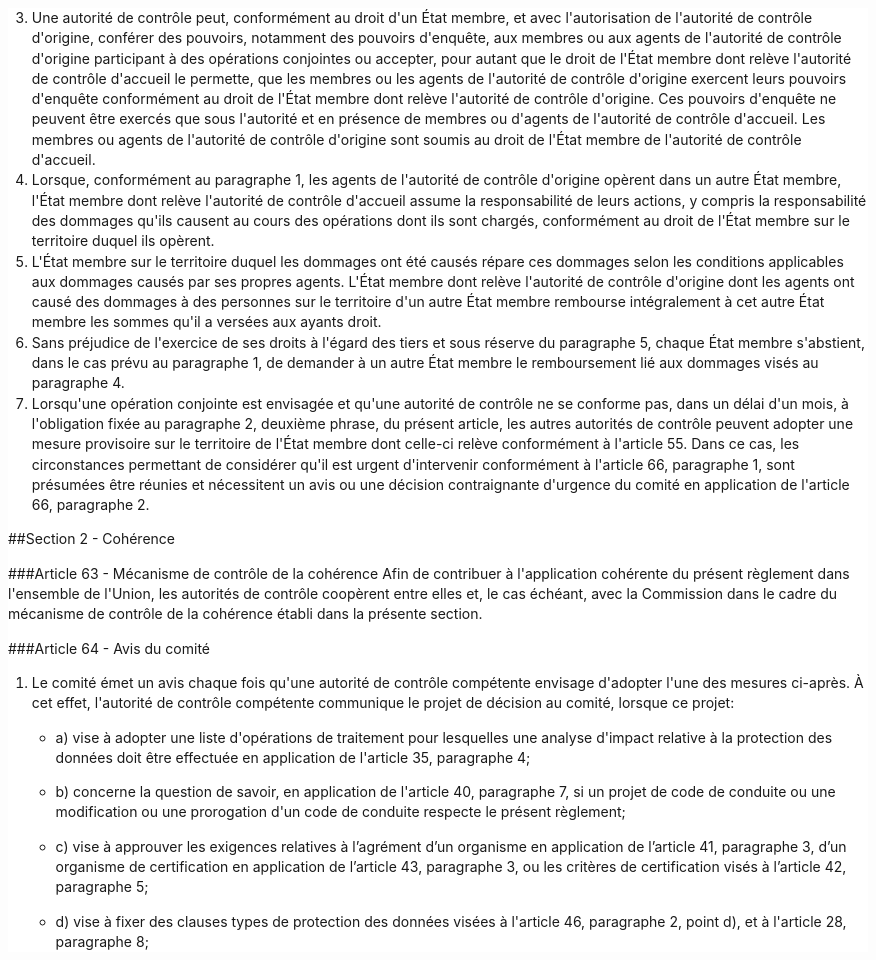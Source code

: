 3. Une autorité de contrôle peut, conformément au droit d'un État membre, et avec l'autorisation de l'autorité de contrôle d'origine, conférer des pouvoirs, notamment des pouvoirs d'enquête, aux membres ou aux agents de l'autorité de contrôle d'origine participant à des opérations conjointes ou accepter, pour autant que le droit de l'État membre dont relève l'autorité de contrôle d'accueil le permette, que les membres ou les agents de l'autorité de contrôle d'origine exercent leurs pouvoirs d'enquête conformément au droit de l'État membre dont relève l'autorité de contrôle d'origine. Ces pouvoirs d'enquête ne peuvent être exercés que sous l'autorité et en présence de membres ou d'agents de l'autorité de contrôle d'accueil. Les membres ou agents de l'autorité de contrôle d'origine sont soumis au droit de l'État membre de l'autorité de contrôle d'accueil.
4. Lorsque, conformément au paragraphe 1, les agents de l'autorité de contrôle d'origine opèrent dans un autre État membre, l'État membre dont relève l'autorité de contrôle d'accueil assume la responsabilité de leurs actions, y compris la responsabilité des dommages qu'ils causent au cours des opérations dont ils sont chargés, conformément au droit de l'État membre sur le territoire duquel ils opèrent.
5. L'État membre sur le territoire duquel les dommages ont été causés répare ces dommages selon les conditions applicables aux dommages causés par ses propres agents. L'État membre dont relève l'autorité de contrôle d'origine dont les agents ont causé des dommages à des personnes sur le territoire d'un autre État membre rembourse intégralement à cet autre État membre les sommes qu'il a versées aux ayants droit.
6. Sans préjudice de l'exercice de ses droits à l'égard des tiers et sous réserve du paragraphe 5, chaque État membre s'abstient, dans le cas prévu au paragraphe 1, de demander à un autre État membre le remboursement lié aux dommages visés au paragraphe 4.
7. Lorsqu'une opération conjointe est envisagée et qu'une autorité de contrôle ne se conforme pas, dans un délai d'un mois, à l'obligation fixée au paragraphe 2, deuxième phrase, du présent article, les autres autorités de contrôle peuvent adopter une mesure provisoire sur le territoire de l'État membre dont celle-ci relève conformément à l'article 55. Dans ce cas, les circonstances permettant de considérer qu'il est urgent d'intervenir conformément à l'article 66, paragraphe 1, sont présumées être réunies et nécessitent un avis ou une décision contraignante d'urgence du comité en application de l'article 66, paragraphe 2.

##Section 2 - Cohérence

###Article 63 - Mécanisme de contrôle de la cohérence
Afin de contribuer à l'application cohérente du présent règlement dans l'ensemble de l'Union, les autorités de contrôle coopèrent entre elles et, le cas échéant, avec la Commission dans le cadre du mécanisme de contrôle de la cohérence établi dans la présente section.

###Article 64 - Avis du comité
1. Le comité émet un avis chaque fois qu'une autorité de contrôle compétente envisage d'adopter l'une des mesures ci-après. À cet effet, l'autorité de contrôle compétente communique le projet de décision au comité, lorsque ce projet:
    - a) vise à adopter une liste d'opérations de traitement pour lesquelles une analyse d'impact relative à la protection des données doit être effectuée en application de l'article 35, paragraphe 4;

    - b) concerne la question de savoir, en application de l'article 40, paragraphe 7, si un projet de code de conduite ou une modification ou une prorogation d'un code de conduite respecte le présent règlement;

    - c) vise à approuver les exigences relatives à l’agrément d’un organisme en application de l’article 41, paragraphe 3, d’un organisme de certification en application de l’article 43, paragraphe 3, ou les critères de certification visés à l’article 42, paragraphe 5;

    - d) vise à fixer des clauses types de protection des données visées à l'article 46, paragraphe 2, point d), et à l'article 28, paragraphe 8;
